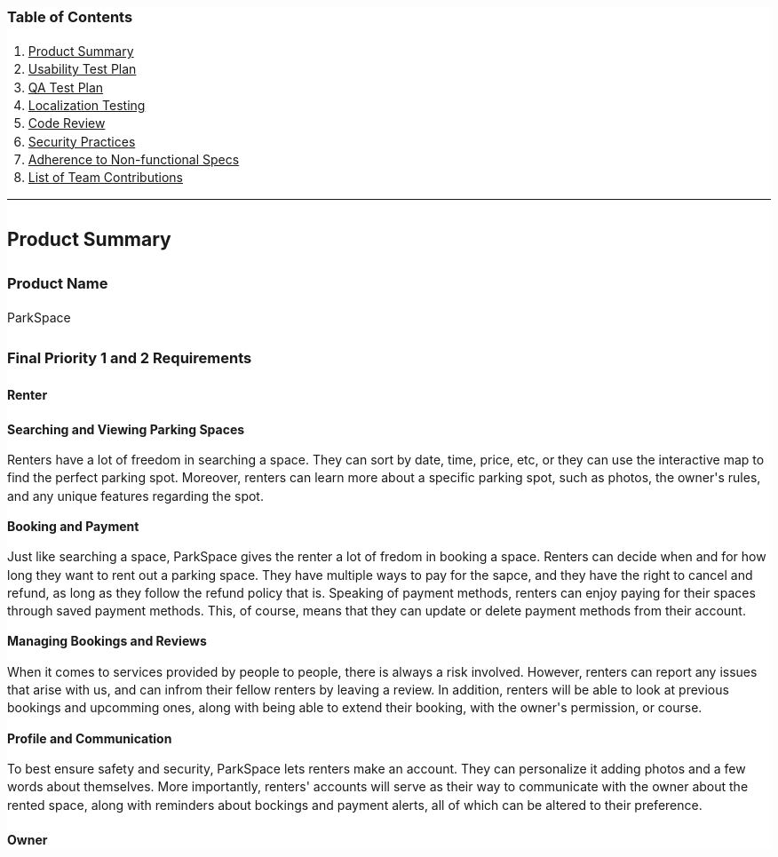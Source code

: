 ### Table of Contents

1. [Product Summary](#product-summary)
2. [Usability Test Plan](#usability-test-plan)
3. [QA Test Plan](#qa-test-plan)  
4. [Localization Testing](#localization-testing)  
5. [Code Review](#code-review)  
6. [Security Practices](#security-practices)
7. [Adherence to Non-functional Specs](#adherence-to-non-functional-specs)
10. [List of Team Contributions](#list-of-team-contributions)

---

## Product Summary

### Product Name

ParkSpace

### Final Priority 1 and 2 Requirements

#### Renter

**Searching and Viewing Parking Spaces**

Renters have a lot of freedom in searching a space. They can sort by date, time, price, etc, or they can use the interactive map to find the perfect parking spot. Moreover, renters can learn more about a specific parking spot, such as photos, the owner's rules, and any unique features regarding the spot.

**Booking and Payment**

Just like searching a space, ParkSpace gives the renter a lot of fredom in booking a space. Renters can decide when and for how long they want to rent out a parking space. They have multiple ways to pay for the sapce, and they have the right to cancel and refund, as long as they follow the refund policy that is. Speaking of payment methods, renters can enjoy paying for their spaces through saved payment methods. This, of course, means that they can update or delete payment methods from their account.

**Managing Bookings and Reviews**

When it comes to services provided by people to people, there is always a risk involved. However, renters can report any issues that arise with us, and can infrom their fellow renters by leaving a review. In addition, renters will be able to look at previous bookings and upcomming ones, along with being able to extend their booking, with the owner's permission, or course.

**Profile and Communication**

To best ensure safety and security, ParkSpace lets renters make an account. They can personalize it adding photos and a few words about themselves. More importantly, renters' accounts will serve as their way to communicate with the owner about the rented space, along with reminders about bockings and payment alerts, all of which can be altered to their preference.

#### Owner
